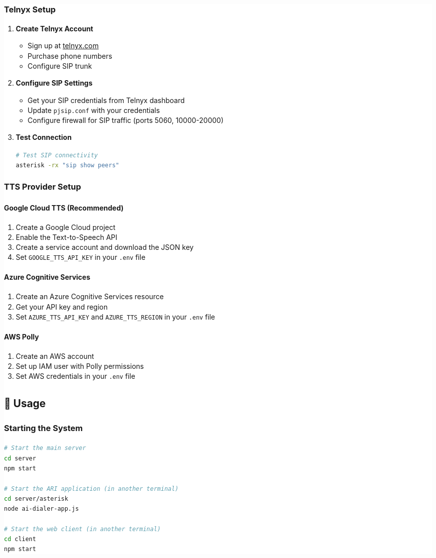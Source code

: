 ### Telnyx Setup

1. **Create Telnyx Account**
   - Sign up at [telnyx.com](https://telnyx.com)
   - Purchase phone numbers
   - Configure SIP trunk

2. **Configure SIP Settings**
   - Get your SIP credentials from Telnyx dashboard
   - Update `pjsip.conf` with your credentials
   - Configure firewall for SIP traffic (ports 5060, 10000-20000)

3. **Test Connection**
   ```bash
   # Test SIP connectivity
   asterisk -rx "sip show peers"
   ```

### TTS Provider Setup

#### Google Cloud TTS (Recommended)
1. Create a Google Cloud project
2. Enable the Text-to-Speech API
3. Create a service account and download the JSON key
4. Set `GOOGLE_TTS_API_KEY` in your `.env` file

#### Azure Cognitive Services
1. Create an Azure Cognitive Services resource
2. Get your API key and region
3. Set `AZURE_TTS_API_KEY` and `AZURE_TTS_REGION` in your `.env` file

#### AWS Polly
1. Create an AWS account
2. Set up IAM user with Polly permissions
3. Set AWS credentials in your `.env` file

## 🚀 Usage

### Starting the System

```bash
# Start the main server
cd server
npm start

# Start the ARI application (in another terminal)
cd server/asterisk
node ai-dialer-app.js

# Start the web client (in another terminal)
cd client
npm start
```
